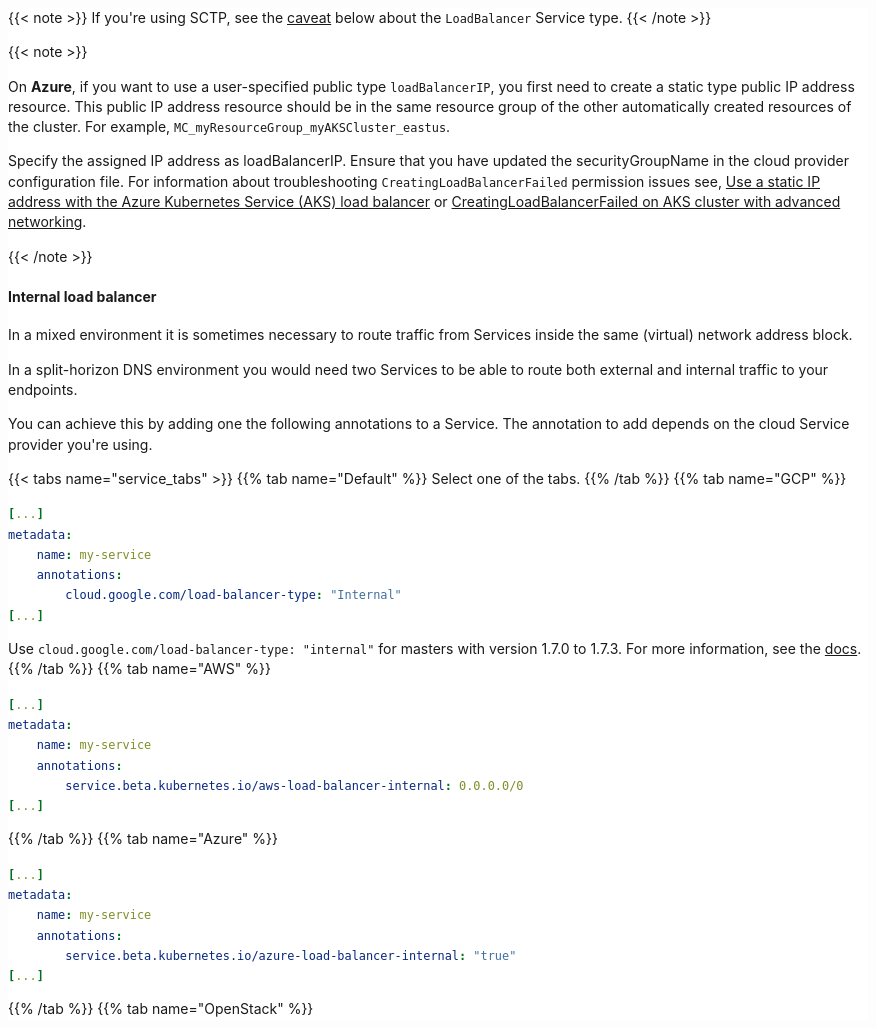 {{< note >}}
If you're using SCTP, see the [caveat](#caveat-sctp-loadbalancer-service-type) below about the
`LoadBalancer` Service type.
{{< /note >}}

{{< note >}}

On **Azure**, if you want to use a user-specified public type `loadBalancerIP`, you first need
to create a static type public IP address resource. This public IP address resource should
be in the same resource group of the other automatically created resources of the cluster.
For example, `MC_myResourceGroup_myAKSCluster_eastus`.

Specify the assigned IP address as loadBalancerIP. Ensure that you have updated the securityGroupName in the cloud provider configuration file. For information about troubleshooting `CreatingLoadBalancerFailed` permission issues see, [Use a static IP address with the Azure Kubernetes Service (AKS) load balancer](https://docs.microsoft.com/en-us/azure/aks/static-ip) or [CreatingLoadBalancerFailed on AKS cluster with advanced networking](https://github.com/Azure/AKS/issues/357).

{{< /note >}}

#### Internal load balancer
In a mixed environment it is sometimes necessary to route traffic from Services inside the same
(virtual) network address block.

In a split-horizon DNS environment you would need two Services to be able to route both external and internal traffic to your endpoints.

You can achieve this by adding one the following annotations to a Service.
The annotation to add depends on the cloud Service provider you're using.

{{< tabs name="service_tabs" >}}
{{% tab name="Default" %}}
Select one of the tabs.
{{% /tab %}}
{{% tab name="GCP" %}}
```yaml
[...]
metadata:
    name: my-service
    annotations:
        cloud.google.com/load-balancer-type: "Internal"
[...]
```
Use `cloud.google.com/load-balancer-type: "internal"` for masters with version 1.7.0 to 1.7.3.
For more information, see the [docs](https://cloud.google.com/kubernetes-engine/docs/internal-load-balancing).
{{% /tab %}}
{{% tab name="AWS" %}}
```yaml
[...]
metadata:
    name: my-service
    annotations:
        service.beta.kubernetes.io/aws-load-balancer-internal: 0.0.0.0/0
[...]
```
{{% /tab %}}
{{% tab name="Azure" %}}
```yaml
[...]
metadata:
    name: my-service
    annotations:
        service.beta.kubernetes.io/azure-load-balancer-internal: "true"
[...]
```
{{% /tab %}}
{{% tab name="OpenStack" %}}